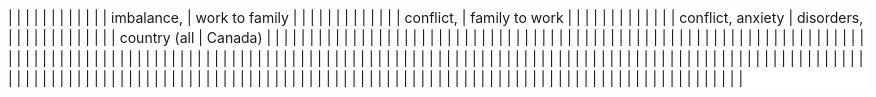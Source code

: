 |                    |                    |                      |                        |              |               |              |               |                      |               |                   | imbalance,         | work to family        |
|                    |                    |                      |                        |              |               |              |               |                      |               |                   | conflict,         | family to work       |
|                    |                    |                      |                        |              |               |              |               |                      |               |                   | conflict, anxiety  | disorders,           |
|                    |                    |                      |                        |              |               |              |               |                      |               |                   | country (all      | Canada)              |
|                    |                    |                      |                        |              |               |              |               |                      |               |                   |                   |                           |                    |
|                    |                    |                      |                        |              |               |              |               |                      |               |                   |                   |                           |                    |
|                    |                    |                      |                        |              |               |              |               |                      |               |                   |                   |                           |                    |
|                    |                    |                      |                        |              |               |              |               |                      |               |                   |                   |                           |                    |
|                    |                    |                      |                        |              |               |              |               |                      |               |                   |                   |                           |                    |
|                    |                    |                      |                        |              |               |              |               |                      |               |                   |                   |                           |                    |
|                    |                    |                      |                        |              |               |              |               |                      |               |                   |                   |                           |                    |
|                    |                    |                      |                        |              |               |              |               |                      |               |                   |                   |                           |                    |
|                    |                    |                      |                        |              |               |              |               |                      |               |                   |                   |                           |                    |
|                    |                    |                      |                        |              |               |              |               |                      |               |                   |                   |                           |                    |
|                    |                    |                      |                        |              |               |              |               |                      |               |                   |                   |                           |                    |
|                    |                    |                      |                        |              |               |              |               |                      |               |                   |                   |                           |                    |
|                    |                    |                      |                        |              |               |              |               |                      |               |                   |                   |                           |                    |
|                    |                    |                      |                        |              |               |              |               |                      |               |                   |                   |                           |                    |
|                    |                    |                      |                        |              |               |              |               |                      |               |                   |                   |                           |                    |
|                    |                    |                      |                        |              |               |              |               |                      |               |                   |                   |                           |                    |
|                    |                    |                      |                        |              |               |              |               |                      |               |                   |                   |                           |                    |
